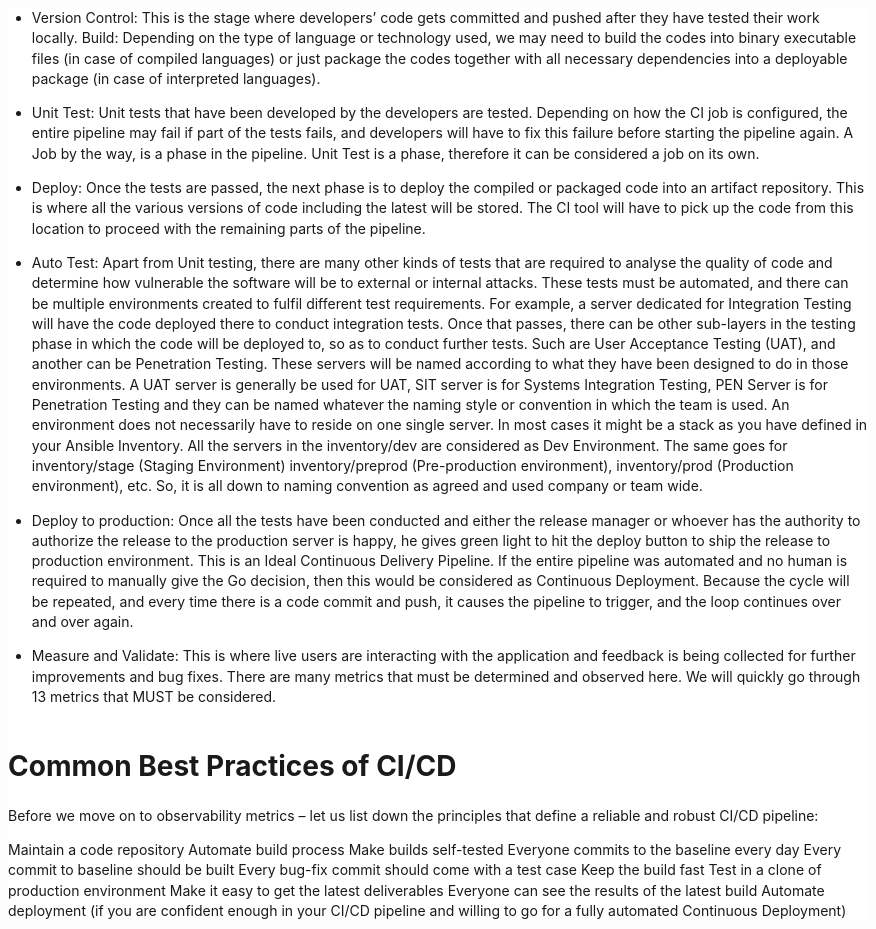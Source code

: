 * Version Control: This is the stage where developers’ code gets committed and pushed after they have tested their work locally.
Build: Depending on the type of language or technology used, we may need to build the codes into binary executable files (in case of compiled languages) or just package the codes together with all necessary dependencies into a deployable package (in case of interpreted languages).

* Unit Test: Unit tests that have been developed by the developers are tested. Depending on how the CI job is configured, the entire pipeline may fail if part of the tests fails, and developers will have to fix this failure before starting the pipeline again. A Job by the way, is a phase in the pipeline. Unit Test is a phase, therefore it can be considered a job on its own.
* Deploy: Once the tests are passed, the next phase is to deploy the compiled or packaged code into an artifact repository. This is where all the various versions of code including the latest will be stored. The CI tool will have to pick up the code from this location to proceed with the remaining parts of the pipeline.

* Auto Test: Apart from Unit testing, there are many other kinds of tests that are required to analyse the quality of code and determine how vulnerable the software will be to external or internal attacks. These tests must be automated, and there can be multiple environments created to fulfil different test requirements. For example, a server dedicated for Integration Testing will have the code deployed there to conduct integration tests. Once that passes, there can be other sub-layers in the testing phase in which the code will be deployed to, so as to conduct further tests. Such are User Acceptance Testing (UAT), and another can be Penetration Testing. These servers will be named according to what they have been designed to do in those environments. A UAT server is generally be used for UAT, SIT server is for Systems Integration Testing, PEN Server is for Penetration Testing and they can be named whatever the naming style or convention in which the team is used. An environment does not necessarily have to reside on one single server. In most cases it might be a stack as you have defined in your Ansible Inventory. All the servers in the inventory/dev are considered as Dev Environment. The same goes for inventory/stage (Staging Environment) inventory/preprod (Pre-production environment), inventory/prod (Production environment), etc. So, it is all down to naming convention as agreed and used company or team wide.

* Deploy to production: Once all the tests have been conducted and either the release manager or whoever has the authority to authorize the release to the production server is happy, he gives green light to hit the deploy button to ship the release to production environment. This is an Ideal Continuous Delivery Pipeline. If the entire pipeline was automated and no human is required to manually give the Go decision, then this would be considered as Continuous Deployment. Because the cycle will be repeated, and every time there is a code commit and push, it causes the pipeline to trigger, and the loop continues over and over again.

* Measure and Validate: This is where live users are interacting with the application and feedback is being collected for further improvements and bug fixes. There are many metrics that must be determined and observed here. We will quickly go through 13 metrics that MUST be considered. 

# Common Best Practices of CI/CD
Before we move on to observability metrics – let us list down the principles that define a reliable and robust CI/CD pipeline:

Maintain a code repository
Automate build process
Make builds self-tested
Everyone commits to the baseline every day
Every commit to baseline should be built
Every bug-fix commit should come with a test case
Keep the build fast
Test in a clone of production environment
Make it easy to get the latest deliverables
Everyone can see the results of the latest build
Automate deployment (if you are confident enough in your CI/CD pipeline and willing to go for a fully automated Continuous Deployment)
